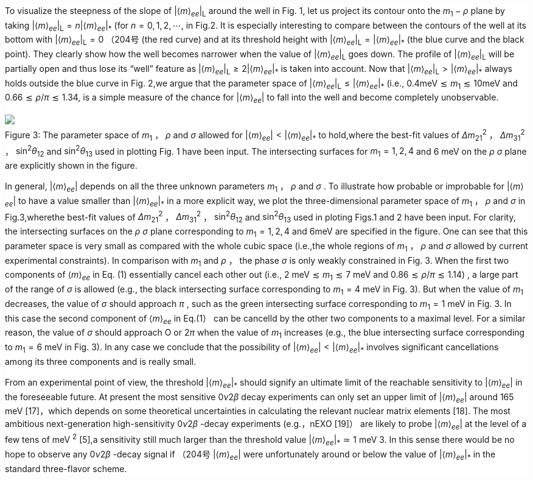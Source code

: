To visualize the steepness of the slope of $| \langle m \rangle _ { e e } | _ { \mathrm { L } }$ around the well in Fig. 1, let us project its contour onto the $m _ { 1 } { - } \rho$ plane by taking $| \langle m \rangle _ { e e } | _ { \mathrm { L } } = n | \langle m \rangle _ { e e } | _ { \ast }$ (for $n = 0 , 1 , 2 , \cdots ,$ in Fig.2. It is especially interesting to compare between the contours of the well at its bottom with $| \langle m \rangle _ { e e } | _ { \mathrm { L } } = 0$ （204号 (the red curve) and at its threshold height with $| \langle m \rangle _ { e e } | _ { \mathrm { L } } = | \langle m \rangle _ { e e } | _ { \ast }$ (the blue curve and the black point). They clearly show how the well becomes narrower when the value of $| \langle m \rangle _ { e e } | _ { \mathrm { L } }$ goes down. The profile of $| \langle m \rangle _ { e e } | _ { \mathrm { L } }$ will be partially open and thus lose its “well” feature as $| \langle m \rangle _ { e e } | _ { \mathrm { L } } \geq 2 | \langle m \rangle _ { e e } | _ { * }$ is taken into account. Now that $| \langle m \rangle _ { e e } | _ { \mathrm { L } } > | \langle m \rangle _ { e e } | _ { * }$ always holds outside the blue curve in Fig. 2,we argue that the parameter space of $| \langle m \rangle _ { e e } | _ { \mathrm { L } } \leq | \langle m \rangle _ { e e } | _ { * }$ (i.e., $0 . 4 \mathrm { m e V } \lesssim m _ { 1 } \lesssim 1 0 \mathrm { m e V }$ and $0 . 6 6 \lesssim \rho / \pi \lesssim 1 . 3 4 ,$ is a simple measure of the chance for $| \langle m \rangle _ { e e } |$ to fall into the well and become completely unobservable.

![](images/0e519a15a223fcfd481f8b32ac7f4e75c096819a9616996ebfaad4245ad42886.jpg)  
Figure 3: The parameter space of $m _ { 1 }$ ， $\rho$ and $\sigma$ allowed for $| \langle m \rangle _ { e e } | < | \langle m \rangle _ { e e } | _ { * }$ to hold,where the best-fit values of $\Delta m _ { 2 1 } ^ { 2 }$ ， $\Delta m _ { 3 1 } ^ { 2 }$ ， $\sin ^ { 2 } \theta _ { 1 2 }$ and $\sin ^ { 2 } \theta _ { 1 3 }$ used in plotting Fig. 1 have been input. The intersecting surfaces for $m _ { 1 } = 1 , 2 , 4$ and 6 meV on the $\rho$ $\sigma$ plane are explicitly shown in the figure.

In general, $| \langle m \rangle _ { e e } |$ depends on all the three unknown parameters $m _ { 1 }$ ， $\rho$ and $\sigma$ . To illustrate how probable or improbable for $| \langle m \rangle _ { e e } |$ to have a value smaller than $| \langle m \rangle _ { e e } | _ { * }$ in a more explicit way, we plot the three-dimensional parameter space of $m _ { 1 }$ ， $\rho$ and $\sigma$ in Fig.3,wherethe best-fit values of $\Delta m _ { 2 1 } ^ { 2 }$ ， $\Delta m _ { 3 1 } ^ { 2 }$ ， $\sin ^ { 2 } \theta _ { 1 2 }$ and $\sin ^ { 2 } \theta _ { 1 3 }$ used in ploting Figs.1 and 2 have been input. For clarity, the intersecting surfaces on the $\rho$ $\sigma$ plane corresponding to $m _ { 1 } = 1 , 2 , 4$ and $6 \mathrm { m e V }$ are specified in the figure. One can see that this parameter space is very small as compared with the whole cubic space (i.e.,the whole regions of $m _ { 1 }$ ， $\rho$ and $\sigma$ allowed by current experimental constraints). In comparison with $m _ { 1 }$ and $\rho$ ， the phase $\sigma$ is only weakly constrained in Fig. 3. When the first two components of $\langle m \rangle _ { e e }$ in Eq. (1) essentially cancel each other out (i.e., $2 \ \mathrm { m e V } \lesssim m _ { 1 } \lesssim 7 \ \mathrm { m e V }$ and $0 . 8 6 \lesssim \rho / \pi \lesssim 1 . 1 4 )$ , a large part of the range of $\sigma$ is allowed (e.g., the black intersecting surface corresponding to $m _ { 1 } = 4 ~ \mathrm { m e V }$ in Fig. 3). But when the value of $m _ { 1 }$ decreases, the value of $\sigma$ should approach $\pi$ , such as the green intersecting surface corresponding to $m _ { 1 } = 1$ meV in Fig. 3. In this case the second component of $\langle m \rangle _ { e e }$ in Eq.(1） can be cancelld by the other two components to a maximal level. For a similar reason, the value of $\sigma$ should approach O or $2 \pi$ when the value of $m _ { 1 }$ increases (e.g., the blue intersecting surface corresponding to $m _ { 1 } = 6 ~ \mathrm { m e V }$ in Fig. 3). In any case we conclude that the possibility of $| \langle m \rangle _ { e e } | < | \langle m \rangle _ { e e } | _ { * }$ involves significant cancellations among its three components and is really small.

From an experimental point of view, the threshold $| \langle m \rangle _ { e e } | _ { * }$ should signify an ultimate limit of the reachable sensitivity to $| \langle m \rangle _ { e e } |$ in the foreseeable future. At present the most sensitive $0 \nu 2 \beta$ decay experiments can only set an upper limit of $| \langle m \rangle _ { e e } |$ around 165 meV [17]，which depends on some theoretical uncertainties in calculating the relevant nuclear matrix elements [18]. The most ambitious next-generation high-sensitivity $0 \nu 2 \beta$ -decay experiments (e.g.，nEXO [19]） are likely to probe $| \langle m \rangle _ { e e } |$ at the level of a few tens of meV $^ 2$ [5],a sensitivity still much larger than the threshold value $| \langle m \rangle _ { e e } | _ { * } \simeq 1$ meV 3. In this sense there would be no hope to observe any $0 \nu 2 \beta$ -decay signal if （204号 $| \langle m \rangle _ { e e } |$ were unfortunately around or below the value of $| \langle m \rangle _ { e e } | _ { * }$ in the standard three-flavor scheme.
